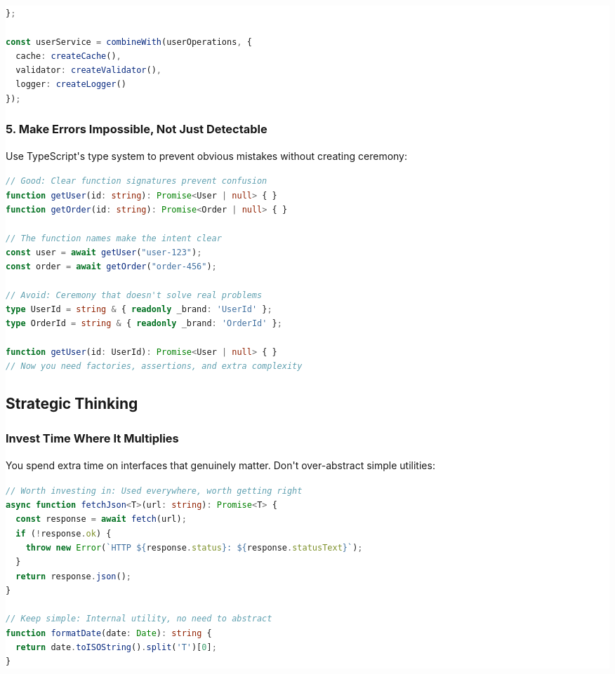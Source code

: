 ```typescript
};

const userService = combineWith(userOperations, {
  cache: createCache(),
  validator: createValidator(),
  logger: createLogger()
});
```

### 5. Make Errors Impossible, Not Just Detectable

Use TypeScript's type system to prevent obvious mistakes without creating ceremony:

```typescript
// Good: Clear function signatures prevent confusion
function getUser(id: string): Promise<User | null> { }
function getOrder(id: string): Promise<Order | null> { }

// The function names make the intent clear
const user = await getUser("user-123");
const order = await getOrder("order-456");

// Avoid: Ceremony that doesn't solve real problems
type UserId = string & { readonly _brand: 'UserId' };
type OrderId = string & { readonly _brand: 'OrderId' };

function getUser(id: UserId): Promise<User | null> { }
// Now you need factories, assertions, and extra complexity
```

## Strategic Thinking

### Invest Time Where It Multiplies

You spend extra time on interfaces that genuinely matter. Don't over-abstract simple utilities:

```typescript
// Worth investing in: Used everywhere, worth getting right
async function fetchJson<T>(url: string): Promise<T> {
  const response = await fetch(url);
  if (!response.ok) {
    throw new Error(`HTTP ${response.status}: ${response.statusText}`);
  }
  return response.json();
}

// Keep simple: Internal utility, no need to abstract
function formatDate(date: Date): string {
  return date.toISOString().split('T')[0];
}
```
